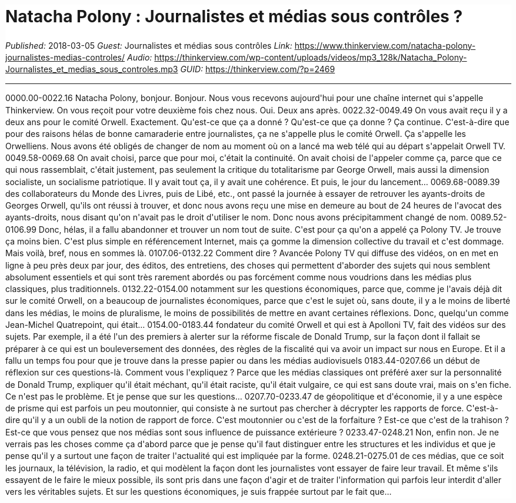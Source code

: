 # Natacha Polony : Journalistes et médias sous contrôles ?

*Published:* 2018-03-05
*Guest:* Journalistes et médias sous contrôles
*Link:* https://www.thinkerview.com/natacha-polony-journalistes-medias-controles/
*Audio:* https://thinkerview.com/wp-content/uploads/videos/mp3_128k/Natacha_Polony-Journalistes_et_medias_sous_controles.mp3
*GUID:* https://thinkerview.com/?p=2469

---

0000.00-0022.16   Natacha Polony, bonjour. Bonjour. Nous vous recevons aujourd'hui pour une chaîne internet qui s'appelle Thinkerview. On vous reçoit pour votre deuxième fois chez nous. Oui. Deux ans après.
0022.32-0049.49   On vous avait reçu il y a deux ans pour le comité Orwell. Exactement. Qu'est-ce que ça a donné ? Qu'est-ce que ça donne ? Ça continue. C'est-à-dire que pour des raisons hélas de bonne camaraderie entre journalistes, ça ne s'appelle plus le comité Orwell. Ça s'appelle les Orwelliens. Nous avons été obligés de changer de nom au moment où on a lancé ma web télé qui au départ s'appelait Orwell TV.
0049.58-0069.68   On avait choisi, parce que pour moi, c'était la continuité. On avait choisi de l'appeler comme ça, parce que ce qui nous rassemblait, c'était justement, pas seulement la critique du totalitarisme par George Orwell, mais aussi la dimension socialiste, un socialisme patriotique. Il y avait tout ça, il y avait une cohérence. Et puis, le jour du lancement...
0069.68-0089.39   des collaborateurs du Monde des Livres, puis de Libé, etc., ont passé la journée à essayer de retrouver les ayants-droits de Georges Orwell, qu'ils ont réussi à trouver, et donc nous avons reçu une mise en demeure au bout de 24 heures de l'avocat des ayants-droits, nous disant qu'on n'avait pas le droit d'utiliser le nom. Donc nous avons précipitamment changé de nom.
0089.52-0106.99   Donc, hélas, il a fallu abandonner et trouver un nom tout de suite. C'est pour ça qu'on a appelé ça Polony TV. Je trouve ça moins bien. C'est plus simple en référencement Internet, mais ça gomme la dimension collective du travail et c'est dommage. Mais voilà, bref, nous en sommes là.
0107.06-0132.22   Comment dire ? Avancée Polony TV qui diffuse des vidéos, on en met en ligne à peu près deux par jour, des éditos, des entretiens, des choses qui permettent d'aborder des sujets qui nous semblent absolument essentiels et qui sont très rarement abordés ou pas forcément comme nous voudrions dans les médias plus classiques, plus traditionnels.
0132.22-0154.00   notamment sur les questions économiques, parce que, comme je l'avais déjà dit sur le comité Orwell, on a beaucoup de journalistes économiques, parce que c'est le sujet où, sans doute, il y a le moins de liberté dans les médias, le moins de pluralisme, le moins de possibilités de mettre en avant certaines réflexions. Donc, quelqu'un comme Jean-Michel Quatrepoint, qui était...
0154.00-0183.44   fondateur du comité Orwell et qui est à Apolloni TV, fait des vidéos sur des sujets. Par exemple, il a été l'un des premiers à alerter sur la réforme fiscale de Donald Trump, sur la façon dont il fallait se préparer à ce qui est un bouleversement des données, des règles de la fiscalité qui va avoir un impact sur nous en Europe. Et il a fallu un temps fou pour que je trouve dans la presse papier ou dans les médias audiovisuels
0183.44-0207.66   un début de réflexion sur ces questions-là. Comment vous l'expliquez ? Parce que les médias classiques ont préféré axer sur la personnalité de Donald Trump, expliquer qu'il était méchant, qu'il était raciste, qu'il était vulgaire, ce qui est sans doute vrai, mais on s'en fiche. Ce n'est pas le problème. Et je pense que sur les questions...
0207.70-0233.47   de géopolitique et d'économie, il y a une espèce de prisme qui est parfois un peu moutonnier, qui consiste à ne surtout pas chercher à décrypter les rapports de force. C'est-à-dire qu'il y a un oubli de la notion de rapport de force. C'est moutonnier ou c'est de la forfaiture ? Est-ce que c'est de la trahison ? Est-ce que vous pensez que nos médias sont sous influence de puissance extérieure ?
0233.47-0248.21   Non, enfin non. Je ne verrais pas les choses comme ça d'abord parce que je pense qu'il faut distinguer entre les structures et les individus et que je pense qu'il y a surtout une façon de traiter l'actualité qui est impliquée par la forme.
0248.21-0275.01   de ces médias, que ce soit les journaux, la télévision, la radio, et qui modèlent la façon dont les journalistes vont essayer de faire leur travail. Et même s'ils essayent de le faire le mieux possible, ils sont pris dans une façon d'agir et de traiter l'information qui parfois leur interdit d'aller vers les véritables sujets. Et sur les questions économiques, je suis frappée surtout par le fait que...